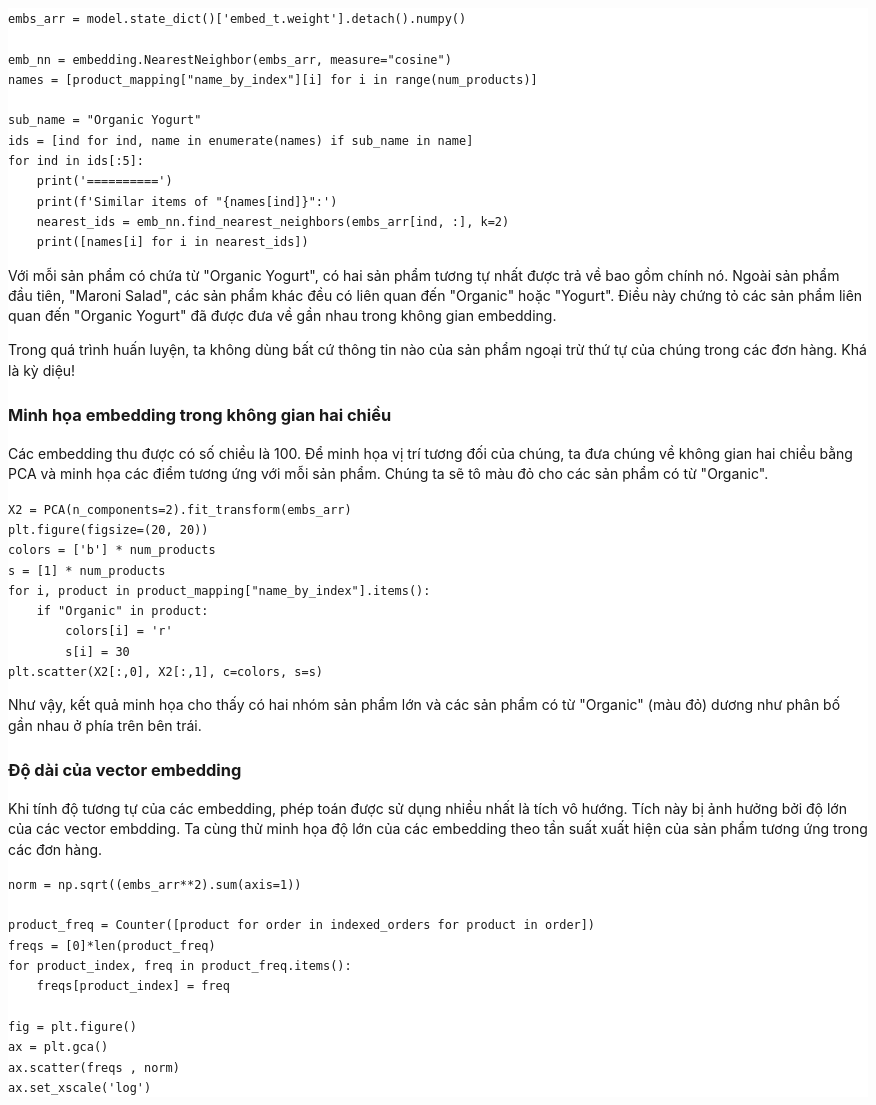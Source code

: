 ```{code-cell} ipython3
embs_arr = model.state_dict()['embed_t.weight'].detach().numpy()

emb_nn = embedding.NearestNeighbor(embs_arr, measure="cosine")
names = [product_mapping["name_by_index"][i] for i in range(num_products)]

sub_name = "Organic Yogurt"
ids = [ind for ind, name in enumerate(names) if sub_name in name]
for ind in ids[:5]:
    print('==========')
    print(f'Similar items of "{names[ind]}":')
    nearest_ids = emb_nn.find_nearest_neighbors(embs_arr[ind, :], k=2)
    print([names[i] for i in nearest_ids])
```

Với mỗi sản phẩm có chứa từ "Organic Yogurt", có hai sản phẩm tương tự nhất được trả về bao gồm chính nó. Ngoài sản phẩm đầu tiên, "Maroni Salad", các sản phẩm khác đều có liên quan đến "Organic" hoặc "Yogurt". Điều này chứng tỏ các sản phẩm liên quan đến "Organic Yogurt" đã được đưa về gần nhau trong không gian embedding.

Trong quá trình huấn luyện, ta không dùng bất cứ thông tin nào của sản phẩm ngoại trừ thứ tự của chúng trong các đơn hàng. Khá là kỳ diệu!

### Minh họa embedding trong không gian hai chiều

Các embedding thu được có số chiều là 100. Để minh họa vị trí tương đối của chúng, ta đưa chúng về không gian hai chiều bằng PCA và minh họa các điểm tương ứng với mỗi sản phẩm. Chúng ta sẽ tô màu đỏ cho các sản phẩm có từ "Organic".

```{code-cell} ipython3
X2 = PCA(n_components=2).fit_transform(embs_arr)
plt.figure(figsize=(20, 20))
colors = ['b'] * num_products
s = [1] * num_products
for i, product in product_mapping["name_by_index"].items():
    if "Organic" in product:
        colors[i] = 'r'
        s[i] = 30
plt.scatter(X2[:,0], X2[:,1], c=colors, s=s)
```

Như vậy, kết quả minh họa cho thấy có hai nhóm sản phẩm lớn và các sản phẩm có từ "Organic" (màu đỏ) dương như phân bố gần nhau ở phía trên bên trái.


### Độ dài của vector embedding

Khi tính độ tương tự của các embedding, phép toán được sử dụng nhiều nhất là tích vô hướng. Tích này bị ảnh hưởng bởi độ lớn của các vector embdding. Ta cùng thử minh họa độ lớn của các embedding theo tần suất xuất hiện của sản phẩm tương ứng trong các đơn hàng.

```{code-cell} ipython3
norm = np.sqrt((embs_arr**2).sum(axis=1))

product_freq = Counter([product for order in indexed_orders for product in order])
freqs = [0]*len(product_freq)
for product_index, freq in product_freq.items():
    freqs[product_index] = freq

fig = plt.figure()
ax = plt.gca()
ax.scatter(freqs , norm)
ax.set_xscale('log')
```

